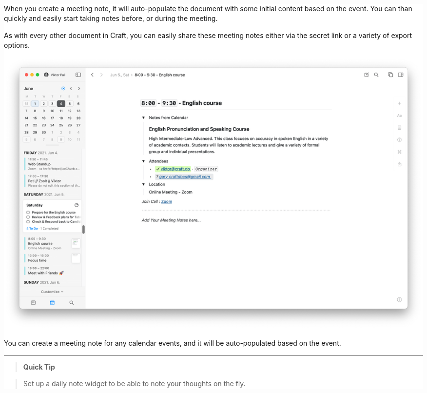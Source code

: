When you create a meeting note, it will auto-populate the document with some initial content based on the event. You can than quickly and easily start taking notes before, or during the meeting.

As with every other document in Craft, you can easily share these meeting notes either via the secret link or a variety of export options.

![meeting_note.png](Getting%20Started.assets/meeting_note.png)

You can create a meeting note for any calendar events, and it will be auto-populated based on the event.

---

> **Quick Tip**

> Set up a daily note widget to be able to note your thoughts on the fly.
